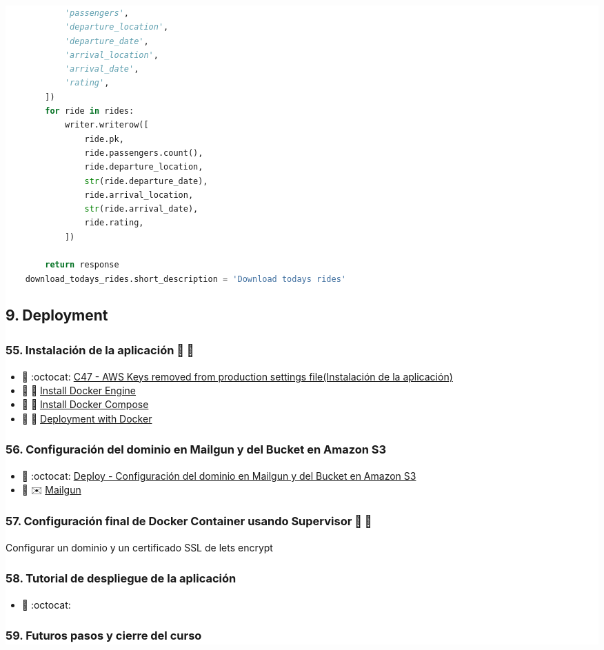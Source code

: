 ```py
            'passengers',
            'departure_location',
            'departure_date',
            'arrival_location',
            'arrival_date',
            'rating',
        ])
        for ride in rides:
            writer.writerow([
                ride.pk,
                ride.passengers.count(),
                ride.departure_location,
                str(ride.departure_date),
                ride.arrival_location,
                str(ride.arrival_date),
                ride.rating,
            ])

        return response
    download_todays_rides.short_description = 'Download todays rides'
```

## 9. Deployment

### 55. Instalación de la aplicación 👀 🚨

- :link: :octocat: [C47 - AWS Keys removed from production settings file(Instalación de la aplicación)](https://github.com/macknilan/cride-platzi/commit/b6905d9ff2fdacc4f240dbe9f9bc884805ebd04a)
- :link: 🐋 [Install Docker Engine](https://docs.docker.com/engine/install/)
- :link: 🐋 [Install Docker Compose](https://docs.docker.com/compose/install/)
- :link: 📓 [Deployment with Docker](https://cookiecutter-django.readthedocs.io/en/latest/deployment-with-docker.html)

### 56. Configuración del dominio en Mailgun y del Bucket en Amazon S3

- :link: :octocat: [Deploy - Configuración del dominio en Mailgun y del Bucket en Amazon S3](https://github.com/macknilan/cride-platzi/commit/36b5e28361d44dc13c2bae9f36a9fe574040e4df)
- :link: ✉️ [Mailgun](https://www.mailgun.com/)

### 57. Configuración final de Docker Container usando Supervisor 👀 🚨

Configurar un dominio y un certificado SSL de lets encrypt

### 58. Tutorial de despliegue de la aplicación

- :link: :octocat: []()

### 59. Futuros pasos y cierre del curso
